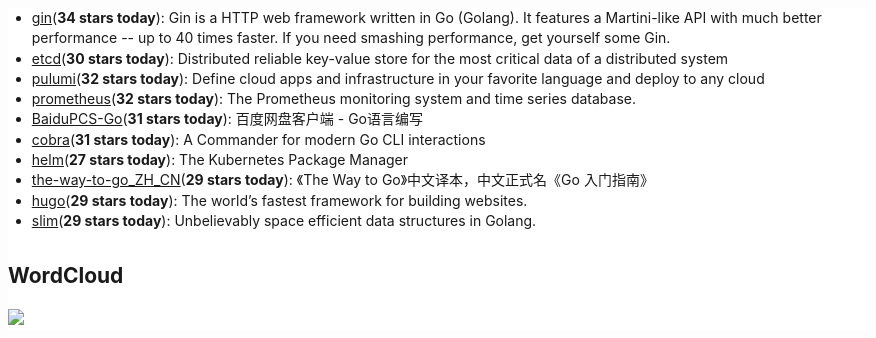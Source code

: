 * [gin](https://github.com/gin-gonic/gin)(**34 stars today**): Gin is a HTTP web framework written in Go (Golang). It features a Martini-like API with much better performance -- up to 40 times faster. If you need smashing performance, get yourself some Gin.
* [etcd](https://github.com/etcd-io/etcd)(**30 stars today**): Distributed reliable key-value store for the most critical data of a distributed system
* [pulumi](https://github.com/pulumi/pulumi)(**32 stars today**): Define cloud apps and infrastructure in your favorite language and deploy to any cloud
* [prometheus](https://github.com/prometheus/prometheus)(**32 stars today**): The Prometheus monitoring system and time series database.
* [BaiduPCS-Go](https://github.com/iikira/BaiduPCS-Go)(**31 stars today**): 百度网盘客户端 - Go语言编写
* [cobra](https://github.com/spf13/cobra)(**31 stars today**): A Commander for modern Go CLI interactions
* [helm](https://github.com/helm/helm)(**27 stars today**): The Kubernetes Package Manager
* [the-way-to-go_ZH_CN](https://github.com/Unknwon/the-way-to-go_ZH_CN)(**29 stars today**): 《The Way to Go》中文译本，中文正式名《Go 入门指南》
* [hugo](https://github.com/gohugoio/hugo)(**29 stars today**): The world’s fastest framework for building websites.
* [slim](https://github.com/openacid/slim)(**29 stars today**): Unbelievably space efficient data structures in Golang.

## WordCloud
![](img/2019-03-21.png)
